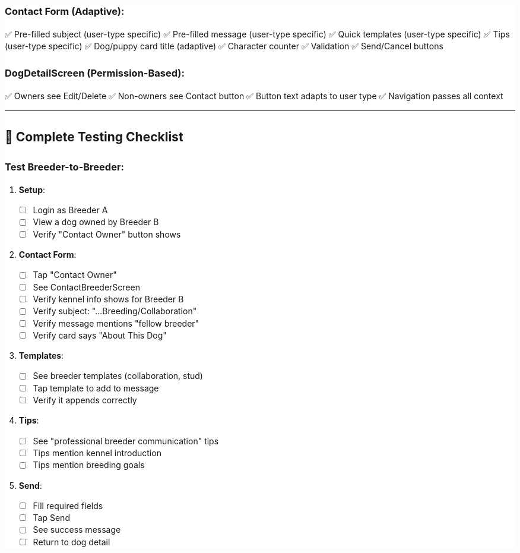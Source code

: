 ### Contact Form (Adaptive):

✅ Pre-filled subject (user-type specific)
✅ Pre-filled message (user-type specific)
✅ Quick templates (user-type specific)
✅ Tips (user-type specific)
✅ Dog/puppy card title (adaptive)
✅ Character counter
✅ Validation
✅ Send/Cancel buttons

### DogDetailScreen (Permission-Based):

✅ Owners see Edit/Delete
✅ Non-owners see Contact button
✅ Button text adapts to user type
✅ Navigation passes all context

---

## 🧪 Complete Testing Checklist

### Test Breeder-to-Breeder:

1. **Setup**:

   - [ ] Login as Breeder A
   - [ ] View a dog owned by Breeder B
   - [ ] Verify "Contact Owner" button shows

2. **Contact Form**:

   - [ ] Tap "Contact Owner"
   - [ ] See ContactBreederScreen
   - [ ] Verify kennel info shows for Breeder B
   - [ ] Verify subject: "...Breeding/Collaboration"
   - [ ] Verify message mentions "fellow breeder"
   - [ ] Verify card says "About This Dog"

3. **Templates**:

   - [ ] See breeder templates (collaboration, stud)
   - [ ] Tap template to add to message
   - [ ] Verify it appends correctly

4. **Tips**:

   - [ ] See "professional breeder communication" tips
   - [ ] Tips mention kennel introduction
   - [ ] Tips mention breeding goals

5. **Send**:
   - [ ] Fill required fields
   - [ ] Tap Send
   - [ ] See success message
   - [ ] Return to dog detail
